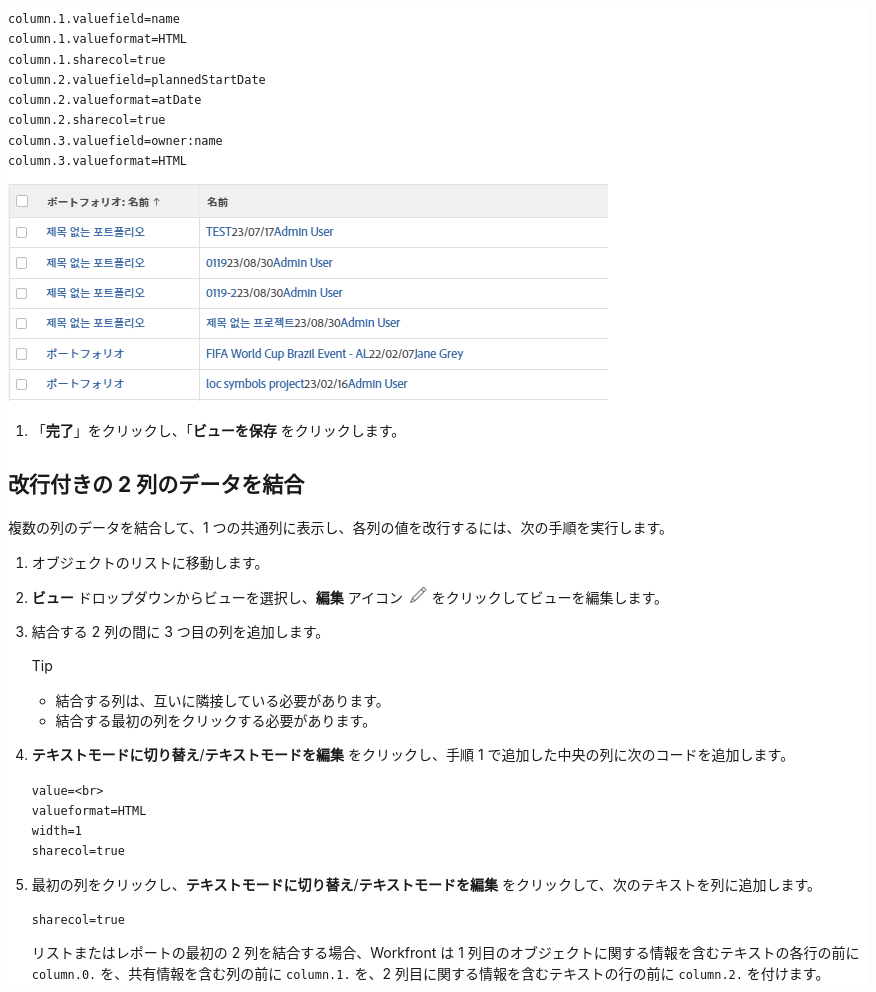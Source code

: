    ```
   column.1.valuefield=name
   column.1.valueformat=HTML
   column.1.sharecol=true
   column.2.valuefield=plannedStartDate
   column.2.valueformat=atDate
   column.2.sharecol=true
   column.3.valuefield=owner:name
   column.3.valueformat=HTML
   ```

   ![&#x200B; 改行のない共有列 &#x200B;](assets/shared-column-no-line-breaks-350x142.png)


1. 「**完了**」をクリックし、「**ビューを保存** をクリックします。

## 改行付きの 2 列のデータを結合

複数の列のデータを結合して、1 つの共通列に表示し、各列の値を改行するには、次の手順を実行します。

1. オブジェクトのリストに移動します。
1. **ビュー** ドロップダウンからビューを選択し、**編集** アイコン ![&#x200B; 編集アイコン &#x200B;](assets/edit-icon.png) をクリックしてビューを編集します。
1. 結合する 2 列の間に 3 つ目の列を追加します。

   >[!TIP]
   >
   >* 結合する列は、互いに隣接している必要があります。
   >* 結合する最初の列をクリックする必要があります。

1. **テキストモードに切り替え**/**テキストモードを編集** をクリックし、手順 1 で追加した中央の列に次のコードを追加します。

   ```
   value=<br>
   valueformat=HTML
   width=1
   sharecol=true
   ```

1. 最初の列をクリックし、**テキストモードに切り替え**/**テキストモードを編集** をクリックして、次のテキストを列に追加します。

   `sharecol=true`

   リストまたはレポートの最初の 2 列を結合する場合、Workfront は 1 列目のオブジェクトに関する情報を含むテキストの各行の前に `column.0.` を、共有情報を含む列の前に `column.1.` を、2 列目に関する情報を含むテキストの行の前に `column.2.` を付けます。

